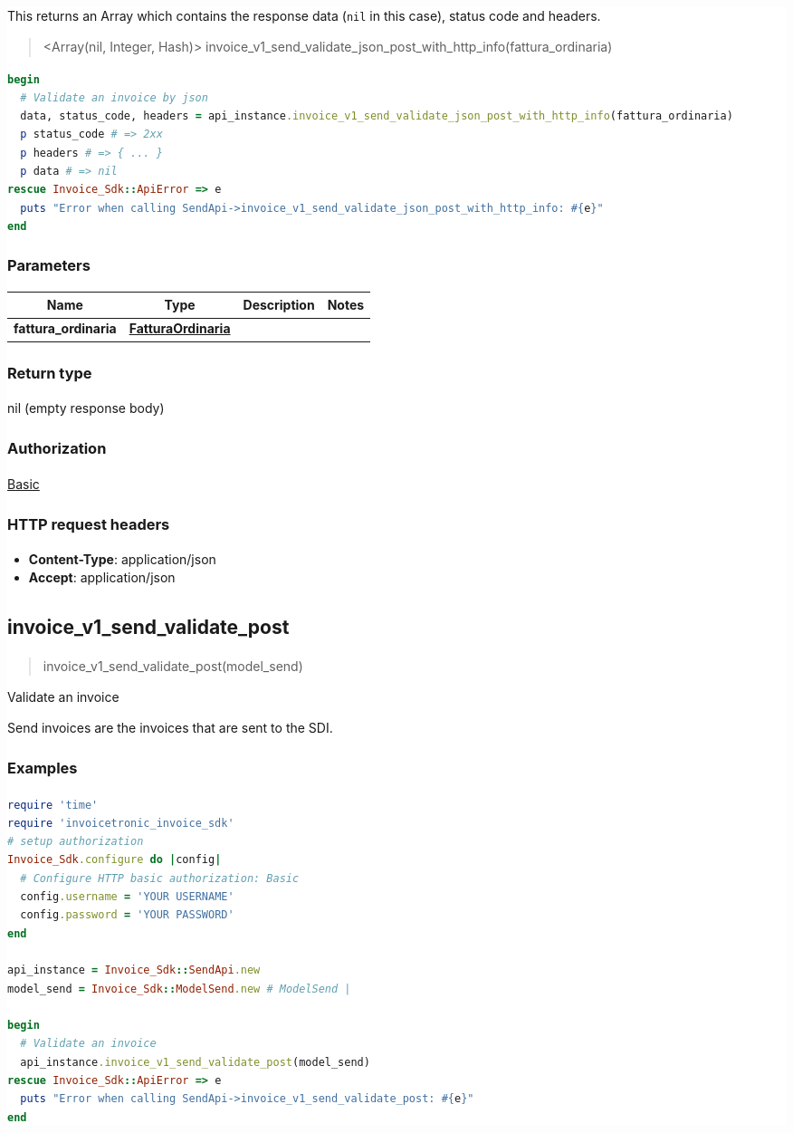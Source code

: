 This returns an Array which contains the response data (`nil` in this case), status code and headers.

> <Array(nil, Integer, Hash)> invoice_v1_send_validate_json_post_with_http_info(fattura_ordinaria)

```ruby
begin
  # Validate an invoice by json
  data, status_code, headers = api_instance.invoice_v1_send_validate_json_post_with_http_info(fattura_ordinaria)
  p status_code # => 2xx
  p headers # => { ... }
  p data # => nil
rescue Invoice_Sdk::ApiError => e
  puts "Error when calling SendApi->invoice_v1_send_validate_json_post_with_http_info: #{e}"
end
```

### Parameters

| Name | Type | Description | Notes |
| ---- | ---- | ----------- | ----- |
| **fattura_ordinaria** | [**FatturaOrdinaria**](FatturaOrdinaria.md) |  |  |

### Return type

nil (empty response body)

### Authorization

[Basic](../README.md#Basic)

### HTTP request headers

- **Content-Type**: application/json
- **Accept**: application/json


## invoice_v1_send_validate_post

> invoice_v1_send_validate_post(model_send)

Validate an invoice

Send invoices are the invoices that are sent to the SDI.

### Examples

```ruby
require 'time'
require 'invoicetronic_invoice_sdk'
# setup authorization
Invoice_Sdk.configure do |config|
  # Configure HTTP basic authorization: Basic
  config.username = 'YOUR USERNAME'
  config.password = 'YOUR PASSWORD'
end

api_instance = Invoice_Sdk::SendApi.new
model_send = Invoice_Sdk::ModelSend.new # ModelSend | 

begin
  # Validate an invoice
  api_instance.invoice_v1_send_validate_post(model_send)
rescue Invoice_Sdk::ApiError => e
  puts "Error when calling SendApi->invoice_v1_send_validate_post: #{e}"
end
```